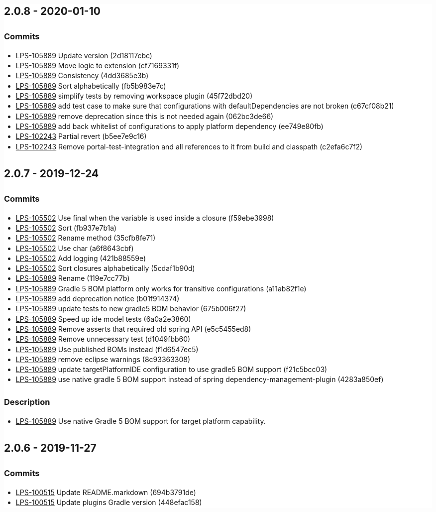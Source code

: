 ## 2.0.8 - 2020-01-10

### Commits
- [LPS-105889] Update version (2d18117cbc)
- [LPS-105889] Move logic to extension (cf7169331f)
- [LPS-105889] Consistency (4dd3685e3b)
- [LPS-105889] Sort alphabetically (fb5b983e7c)
- [LPS-105889] simplify tests by removing workspace plugin (45f72dbd20)
- [LPS-105889] add test case to make sure that configurations with
defaultDependencies are not broken (c67cf08b21)
- [LPS-105889] remove deprecation since this is not needed again (062bc3de66)
- [LPS-105889] add back whitelist of configurations to apply platform dependency
(ee749e80fb)
- [LPS-102243] Partial revert (b5ee7e9c16)
- [LPS-102243] Remove portal-test-integration and all references to it from
build and classpath (c2efa6c7f2)

## 2.0.7 - 2019-12-24

### Commits
- [LPS-105502] Use final when the variable is used inside a closure (f59ebe3998)
- [LPS-105502] Sort (fb937e7b1a)
- [LPS-105502] Rename method (35cfb8fe71)
- [LPS-105502] Use char (a6f8643cbf)
- [LPS-105502] Add logging (421b88559e)
- [LPS-105502] Sort closures alphabetically (5cdaf1b90d)
- [LPS-105889] Rename (119e7cc77b)
- [LPS-105889] Gradle 5 BOM platform only works for transitive configurations
(a11ab82f1e)
- [LPS-105889] add deprecation notice (b01f914374)
- [LPS-105889] update tests to new gradle5 BOM behavior (675b006f27)
- [LPS-105889] Speed up ide model tests (6a0a2e3860)
- [LPS-105889] Remove asserts that required old spring API (e5c5455ed8)
- [LPS-105889] Remove unnecessary test (d1049fbb60)
- [LPS-105889] Use published BOMs instead (f1d6547ec5)
- [LPS-105889] remove eclipse warnings (8c93363308)
- [LPS-105889] update targetPlatformIDE configuration to use gradle5 BOM support
(f21c5bcc03)
- [LPS-105889] use native gradle 5 BOM support instead of spring
dependency-management-plugin (4283a850ef)

### Description
- [LPS-105889] Use native Gradle 5 BOM support for target platform capability.

## 2.0.6 - 2019-11-27

### Commits
- [LPS-100515] Update README.markdown (694b3791de)
- [LPS-100515] Update plugins Gradle version (448efac158)


[IDE-4081]: https://issues.liferay.com/browse/IDE-4081
[LPD-15162]: https://issues.liferay.com/browse/LPD-15162
[LPD-16384]: https://issues.liferay.com/browse/LPD-16384
[LPD-16391]: https://issues.liferay.com/browse/LPD-16391
[LPD-16636]: https://issues.liferay.com/browse/LPD-16636
[LPD-21814]: https://issues.liferay.com/browse/LPD-21814
[LPD-26792]: https://issues.liferay.com/browse/LPD-26792
[LPD-29733]: https://issues.liferay.com/browse/LPD-29733
[LPS-51081]: https://issues.liferay.com/browse/LPS-51081
[LPS-71117]: https://issues.liferay.com/browse/LPS-71117
[LPS-74544]: https://issues.liferay.com/browse/LPS-74544
[LPS-77343]: https://issues.liferay.com/browse/LPS-77343
[LPS-77425]: https://issues.liferay.com/browse/LPS-77425
[LPS-79653]: https://issues.liferay.com/browse/LPS-79653
[LPS-80222]: https://issues.liferay.com/browse/LPS-80222
[LPS-81042]: https://issues.liferay.com/browse/LPS-81042
[LPS-81530]: https://issues.liferay.com/browse/LPS-81530
[LPS-82491]: https://issues.liferay.com/browse/LPS-82491
[LPS-83922]: https://issues.liferay.com/browse/LPS-83922
[LPS-84094]: https://issues.liferay.com/browse/LPS-84094
[LPS-84119]: https://issues.liferay.com/browse/LPS-84119
[LPS-85264]: https://issues.liferay.com/browse/LPS-85264
[LPS-85609]: https://issues.liferay.com/browse/LPS-85609
[LPS-85946]: https://issues.liferay.com/browse/LPS-85946
[LPS-86581]: https://issues.liferay.com/browse/LPS-86581
[LPS-86589]: https://issues.liferay.com/browse/LPS-86589
[LPS-86916]: https://issues.liferay.com/browse/LPS-86916
[LPS-87192]: https://issues.liferay.com/browse/LPS-87192
[LPS-87419]: https://issues.liferay.com/browse/LPS-87419
[LPS-87466]: https://issues.liferay.com/browse/LPS-87466
[LPS-88382]: https://issues.liferay.com/browse/LPS-88382
[LPS-88645]: https://issues.liferay.com/browse/LPS-88645
[LPS-91342]: https://issues.liferay.com/browse/LPS-91342
[LPS-91772]: https://issues.liferay.com/browse/LPS-91772
[LPS-93483]: https://issues.liferay.com/browse/LPS-93483
[LPS-93873]: https://issues.liferay.com/browse/LPS-93873
[LPS-95279]: https://issues.liferay.com/browse/LPS-95279
[LPS-95938]: https://issues.liferay.com/browse/LPS-95938
[LPS-96095]: https://issues.liferay.com/browse/LPS-96095
[LPS-96247]: https://issues.liferay.com/browse/LPS-96247
[LPS-96290]: https://issues.liferay.com/browse/LPS-96290
[LPS-97601]: https://issues.liferay.com/browse/LPS-97601
[LPS-98190]: https://issues.liferay.com/browse/LPS-98190
[LPS-98417]: https://issues.liferay.com/browse/LPS-98417
[LPS-98877]: https://issues.liferay.com/browse/LPS-98877
[LPS-99577]: https://issues.liferay.com/browse/LPS-99577
[LPS-100448]: https://issues.liferay.com/browse/LPS-100448
[LPS-100515]: https://issues.liferay.com/browse/LPS-100515
[LPS-102243]: https://issues.liferay.com/browse/LPS-102243
[LPS-103051]: https://issues.liferay.com/browse/LPS-103051
[LPS-103466]: https://issues.liferay.com/browse/LPS-103466
[LPS-103809]: https://issues.liferay.com/browse/LPS-103809
[LPS-105380]: https://issues.liferay.com/browse/LPS-105380
[LPS-105502]: https://issues.liferay.com/browse/LPS-105502
[LPS-105889]: https://issues.liferay.com/browse/LPS-105889
[LPS-106149]: https://issues.liferay.com/browse/LPS-106149
[LPS-107155]: https://issues.liferay.com/browse/LPS-107155
[LPS-110283]: https://issues.liferay.com/browse/LPS-110283
[LPS-110422]: https://issues.liferay.com/browse/LPS-110422
[LPS-111291]: https://issues.liferay.com/browse/LPS-111291
[LPS-111461]: https://issues.liferay.com/browse/LPS-111461
[LPS-111896]: https://issues.liferay.com/browse/LPS-111896
[LPS-112500]: https://issues.liferay.com/browse/LPS-112500
[LPS-113024]: https://issues.liferay.com/browse/LPS-113024
[LPS-113624]: https://issues.liferay.com/browse/LPS-113624
[LPS-114570]: https://issues.liferay.com/browse/LPS-114570
[LPS-114882]: https://issues.liferay.com/browse/LPS-114882
[LPS-115020]: https://issues.liferay.com/browse/LPS-115020
[LPS-121824]: https://issues.liferay.com/browse/LPS-121824
[LPS-123192]: https://issues.liferay.com/browse/LPS-123192
[LPS-129874]: https://issues.liferay.com/browse/LPS-129874
[LPS-130505]: https://issues.liferay.com/browse/LPS-130505
[LPS-141250]: https://issues.liferay.com/browse/LPS-141250
[LPS-142100]: https://issues.liferay.com/browse/LPS-142100
[LPS-143280]: https://issues.liferay.com/browse/LPS-143280
[LPS-150857]: https://issues.liferay.com/browse/LPS-150857
[LPS-152875]: https://issues.liferay.com/browse/LPS-152875
[LPS-172916]: https://issues.liferay.com/browse/LPS-172916
[LPS-180500]: https://issues.liferay.com/browse/LPS-180500
[LPS-181508]: https://issues.liferay.com/browse/LPS-181508
[LPS-182545]: https://issues.liferay.com/browse/LPS-182545
[LPS-182799]: https://issues.liferay.com/browse/LPS-182799
[LPS-183262]: https://issues.liferay.com/browse/LPS-183262
[LPS-183286]: https://issues.liferay.com/browse/LPS-183286
[LPS-186063]: https://issues.liferay.com/browse/LPS-186063
[LPS-187460]: https://issues.liferay.com/browse/LPS-187460
[LPS-188912]: https://issues.liferay.com/browse/LPS-188912
[LPS-190887]: https://issues.liferay.com/browse/LPS-190887
[LPS-193507]: https://issues.liferay.com/browse/LPS-193507
[LPS-194218]: https://issues.liferay.com/browse/LPS-194218
[LPS-195170]: https://issues.liferay.com/browse/LPS-195170
[LPS-195925]: https://issues.liferay.com/browse/LPS-195925
[LPS-199200]: https://issues.liferay.com/browse/LPS-199200
[LRCI-2670]: https://issues.liferay.com/browse/LRCI-2670